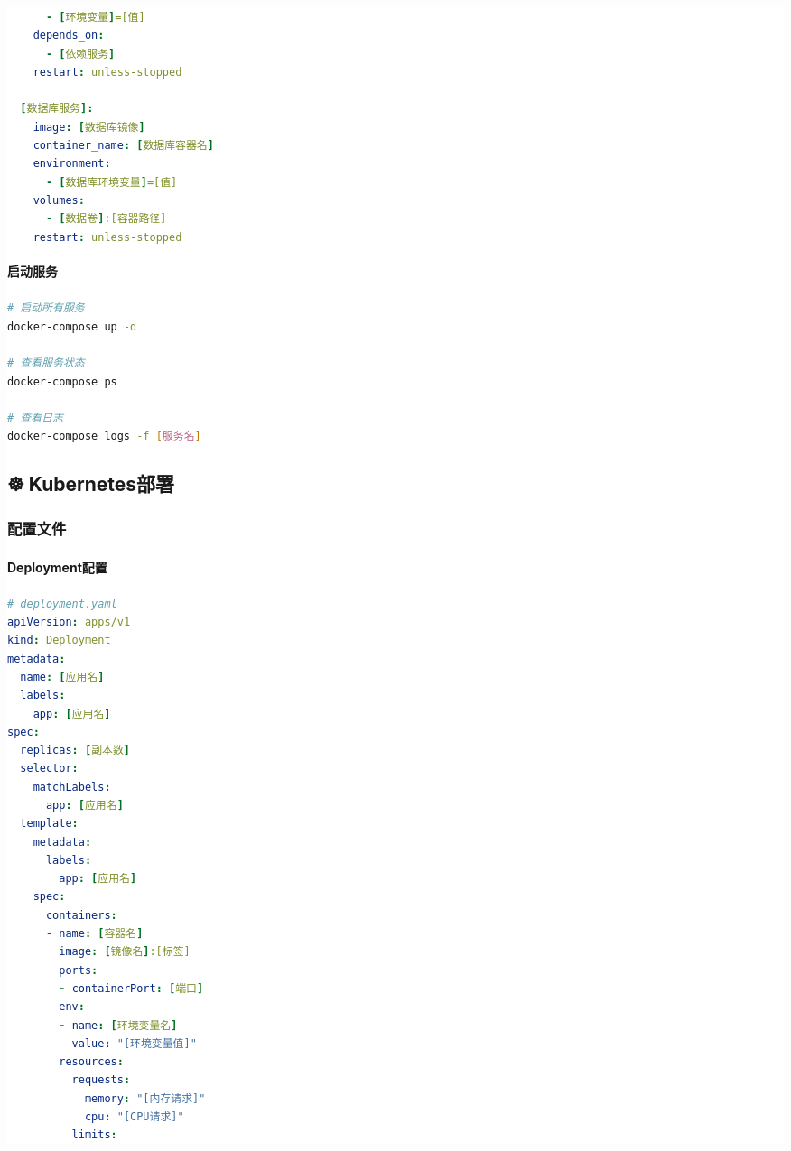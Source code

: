 ```yaml
      - [环境变量]=[值]
    depends_on:
      - [依赖服务]
    restart: unless-stopped

  [数据库服务]:
    image: [数据库镜像]
    container_name: [数据库容器名]
    environment:
      - [数据库环境变量]=[值]
    volumes:
      - [数据卷]:[容器路径]
    restart: unless-stopped
```

#### 启动服务
```bash
# 启动所有服务
docker-compose up -d

# 查看服务状态
docker-compose ps

# 查看日志
docker-compose logs -f [服务名]
```

## ☸️ Kubernetes部署

### 配置文件
#### Deployment配置
```yaml
# deployment.yaml
apiVersion: apps/v1
kind: Deployment
metadata:
  name: [应用名]
  labels:
    app: [应用名]
spec:
  replicas: [副本数]
  selector:
    matchLabels:
      app: [应用名]
  template:
    metadata:
      labels:
        app: [应用名]
    spec:
      containers:
      - name: [容器名]
        image: [镜像名]:[标签]
        ports:
        - containerPort: [端口]
        env:
        - name: [环境变量名]
          value: "[环境变量值]"
        resources:
          requests:
            memory: "[内存请求]"
            cpu: "[CPU请求]"
          limits:
```